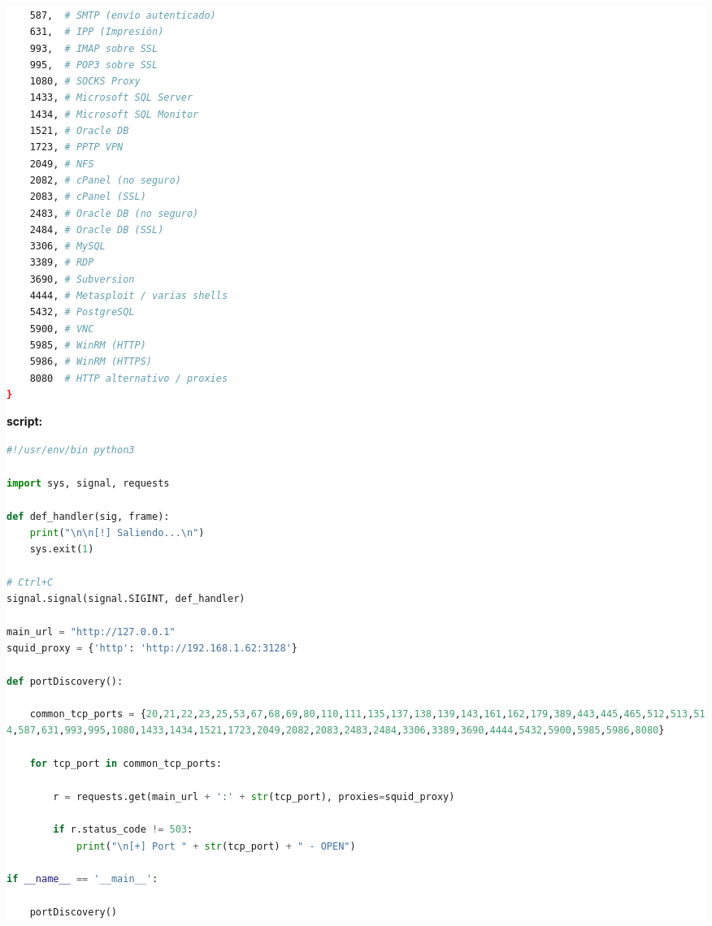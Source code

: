```bash
    587,  # SMTP (envío autenticado)
    631,  # IPP (Impresión)
    993,  # IMAP sobre SSL
    995,  # POP3 sobre SSL
    1080, # SOCKS Proxy
    1433, # Microsoft SQL Server
    1434, # Microsoft SQL Monitor
    1521, # Oracle DB
    1723, # PPTP VPN
    2049, # NFS
    2082, # cPanel (no seguro)
    2083, # cPanel (SSL)
    2483, # Oracle DB (no seguro)
    2484, # Oracle DB (SSL)
    3306, # MySQL
    3389, # RDP
    3690, # Subversion
    4444, # Metasploit / varias shells
    5432, # PostgreSQL
    5900, # VNC
    5985, # WinRM (HTTP)
    5986, # WinRM (HTTPS)
    8080  # HTTP alternativo / proxies
}

```

**script:**

```python
#!/usr/env/bin python3

import sys, signal, requests

def def_handler(sig, frame):
    print("\n\n[!] Saliendo...\n")
    sys.exit(1)

# Ctrl+C
signal.signal(signal.SIGINT, def_handler)

main_url = "http://127.0.0.1"
squid_proxy = {'http': 'http://192.168.1.62:3128'}

def portDiscovery():

    common_tcp_ports = {20,21,22,23,25,53,67,68,69,80,110,111,135,137,138,139,143,161,162,179,389,443,445,465,512,513,514,587,631,993,995,1080,1433,1434,1521,1723,2049,2082,2083,2483,2484,3306,3389,3690,4444,5432,5900,5985,5986,8080}

    for tcp_port in common_tcp_ports:

        r = requests.get(main_url + ':' + str(tcp_port), proxies=squid_proxy)

        if r.status_code != 503:
            print("\n[+] Port " + str(tcp_port) + " - OPEN")

if __name__ == '__main__':

    portDiscovery()
```

